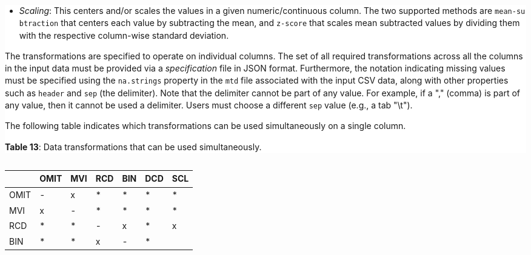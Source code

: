   * *Scaling*: This centers and/or scales the values in a given numeric/continuous column. The two supported methods are `mean-subtraction` that centers each value by subtracting the mean, and `z-score` that scales mean subtracted values by dividing them with the respective column-wise standard deviation.

The transformations are specified to operate on individual columns. The set of all required transformations across all the columns in the input data must be provided via a *specification* file in JSON format. Furthermore, the notation indicating missing values must be specified using the `na.strings` property in the `mtd` file associated with the input CSV data, along with other properties such as `header` and `sep` (the delimiter). Note that the delimiter cannot be part of any value. For example, if a "," (comma) is part of any value, then it cannot be used a delimiter. Users must choose a different `sep` value (e.g., a tab "\t").

The following table indicates which transformations can be used simultaneously on a single column.

**Table 13**: Data transformations that can be used simultaneously.

<div style="float:left">
<table>
  <thead>
    <tr>
      <th>&nbsp;</th>
      <th>OMIT</th>
      <th>MVI</th>
      <th>RCD</th>
      <th>BIN</th>
      <th>DCD</th>
      <th>SCL</th>
    </tr>
  </thead>
  <tbody>
    <tr>
      <td class="grayboldcell">OMIT</td>
      <td class="centerboldcell">-</td>
      <td class="centerboldcell lightred">x</td>
      <td class="centerboldcell lightgreen">*</td>
      <td class="centerboldcell lightgreen">*</td>
      <td class="centerboldcell lightgreen">*</td>
      <td class="centerboldcell lightgreen">*</td>
    </tr>
    <tr>
      <td class="grayboldcell">MVI</td>
      <td class="centerboldcell lightred">x</td>
      <td class="centerboldcell">-</td>
      <td class="centerboldcell lightgreen">*</td>
      <td class="centerboldcell lightgreen">*</td>
      <td class="centerboldcell lightgreen">*</td>
      <td class="centerboldcell lightgreen">*</td>
    </tr>
    <tr>
      <td class="grayboldcell">RCD</td>
      <td class="centerboldcell lightgreen">*</td>
      <td class="centerboldcell lightgreen">*</td>
      <td class="centerboldcell">-</td>
      <td class="centerboldcell lightred">x</td>
      <td class="centerboldcell lightgreen">*</td>
      <td class="centerboldcell lightred">x</td>
    </tr>
    <tr>
      <td class="grayboldcell">BIN</td>
      <td class="centerboldcell lightgreen">*</td>
      <td class="centerboldcell lightgreen">*</td>
      <td class="centerboldcell lightred">x</td>
      <td class="centerboldcell">-</td>
      <td class="centerboldcell lightgreen">*</td>